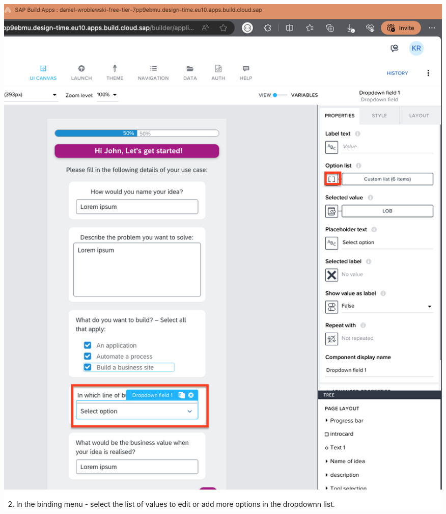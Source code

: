   ![](visuals/loblist.png)

2. In the binding menu - select the list of values to edit or add more options in the dropdownn list.
